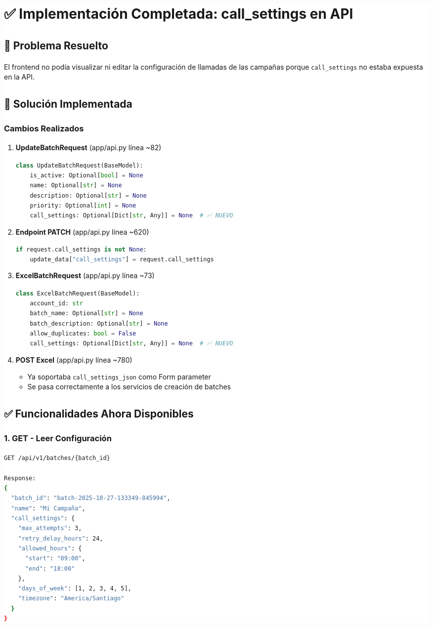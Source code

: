 # ✅ Implementación Completada: call_settings en API

## 🎯 Problema Resuelto

El frontend no podía visualizar ni editar la configuración de llamadas de las campañas porque `call_settings` no estaba expuesta en la API.

## 🔧 Solución Implementada

### Cambios Realizados

1. **UpdateBatchRequest** (app/api.py línea ~82)
   ```python
   class UpdateBatchRequest(BaseModel):
       is_active: Optional[bool] = None
       name: Optional[str] = None
       description: Optional[str] = None
       priority: Optional[int] = None
       call_settings: Optional[Dict[str, Any]] = None  # ✅ NUEVO
   ```

2. **Endpoint PATCH** (app/api.py línea ~620)
   ```python
   if request.call_settings is not None:
       update_data["call_settings"] = request.call_settings
   ```

3. **ExcelBatchRequest** (app/api.py línea ~73)
   ```python
   class ExcelBatchRequest(BaseModel):
       account_id: str
       batch_name: Optional[str] = None
       batch_description: Optional[str] = None
       allow_duplicates: bool = False
       call_settings: Optional[Dict[str, Any]] = None  # ✅ NUEVO
   ```

4. **POST Excel** (app/api.py línea ~780)
   - Ya soportaba `call_settings_json` como Form parameter
   - Se pasa correctamente a los servicios de creación de batches

## ✅ Funcionalidades Ahora Disponibles

### 1. GET - Leer Configuración
```bash
GET /api/v1/batches/{batch_id}

Response:
{
  "batch_id": "batch-2025-10-27-133349-845994",
  "name": "Mi Campaña",
  "call_settings": {
    "max_attempts": 3,
    "retry_delay_hours": 24,
    "allowed_hours": {
      "start": "09:00",
      "end": "18:00"
    },
    "days_of_week": [1, 2, 3, 4, 5],
    "timezone": "America/Santiago"
  }
}
```
